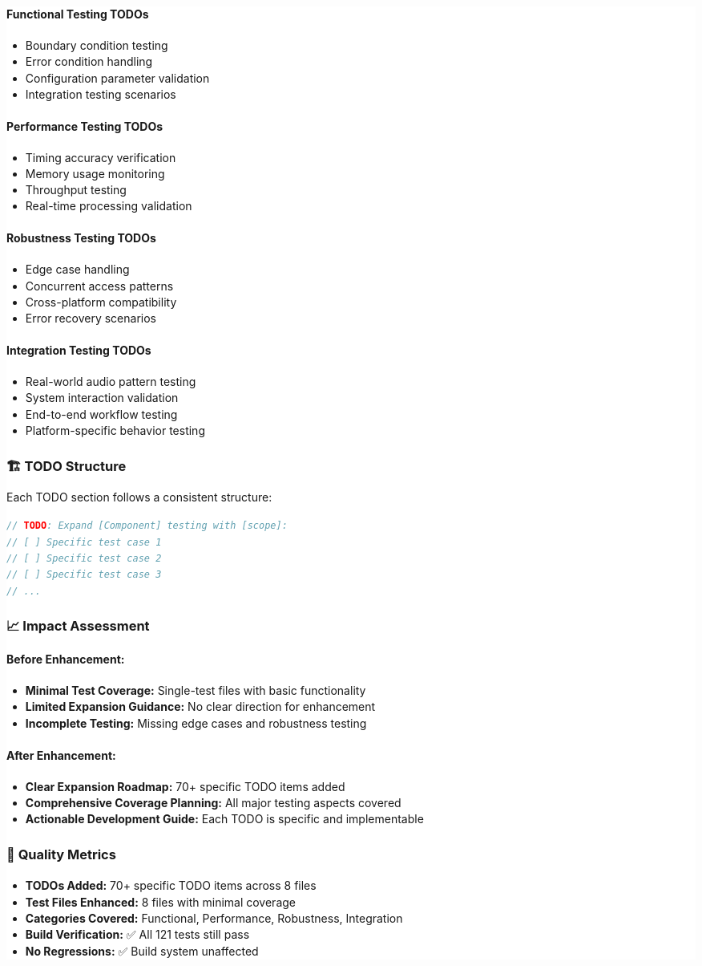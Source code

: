 #### **Functional Testing TODOs**
- Boundary condition testing
- Error condition handling
- Configuration parameter validation
- Integration testing scenarios

#### **Performance Testing TODOs**
- Timing accuracy verification
- Memory usage monitoring
- Throughput testing
- Real-time processing validation

#### **Robustness Testing TODOs**
- Edge case handling
- Concurrent access patterns
- Cross-platform compatibility
- Error recovery scenarios

#### **Integration Testing TODOs**
- Real-world audio pattern testing
- System interaction validation
- End-to-end workflow testing
- Platform-specific behavior testing

### 🏗️ **TODO Structure**

Each TODO section follows a consistent structure:
```cpp
// TODO: Expand [Component] testing with [scope]:
// [ ] Specific test case 1
// [ ] Specific test case 2
// [ ] Specific test case 3
// ...
```

### 📈 **Impact Assessment**

#### **Before Enhancement:**
- **Minimal Test Coverage:** Single-test files with basic functionality
- **Limited Expansion Guidance:** No clear direction for enhancement
- **Incomplete Testing:** Missing edge cases and robustness testing

#### **After Enhancement:**
- **Clear Expansion Roadmap:** 70+ specific TODO items added
- **Comprehensive Coverage Planning:** All major testing aspects covered
- **Actionable Development Guide:** Each TODO is specific and implementable

### 🎯 **Quality Metrics**

- **TODOs Added:** 70+ specific TODO items across 8 files
- **Test Files Enhanced:** 8 files with minimal coverage
- **Categories Covered:** Functional, Performance, Robustness, Integration
- **Build Verification:** ✅ All 121 tests still pass
- **No Regressions:** ✅ Build system unaffected

